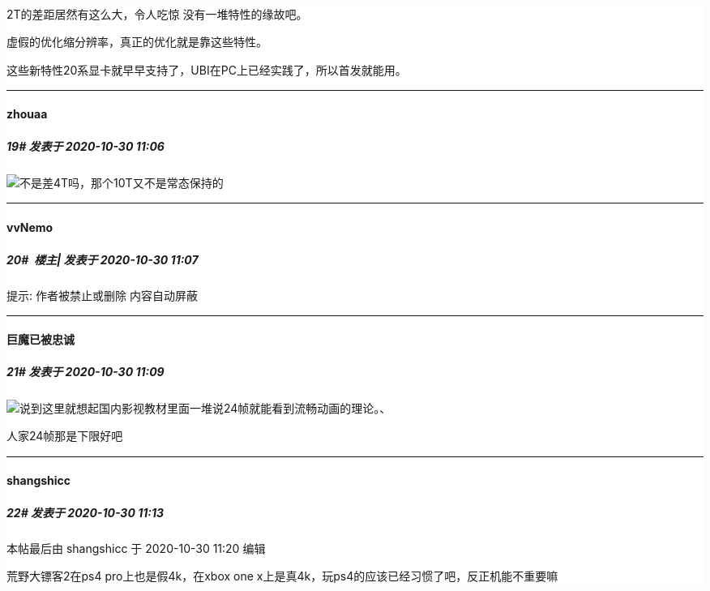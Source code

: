 2T的差距居然有这么大，令人吃惊</blockquote>
没有一堆特性的缘故吧。


虚假的优化缩分辨率，真正的优化就是靠这些特性。


这些新特性20系显卡就早早支持了，UBI在PC上已经实践了，所以首发就能用。







*****

####  zhouaa  
##### 19#       发表于 2020-10-30 11:06



<img src="https://static.saraba1st.com/image/smiley/face2017/067.png" referrerpolicy="no-referrer">不是差4T吗，那个10T又不是常态保持的







*****

####  vvNemo  
##### 20#         楼主| 发表于 2020-10-30 11:07

提示: 作者被禁止或删除 内容自动屏蔽



*****

####  巨魔已被忠诚  
##### 21#       发表于 2020-10-30 11:09



<img src="https://static.saraba1st.com/image/smiley/face2017/067.png" referrerpolicy="no-referrer">说到这里就想起国内影视教材里面一堆说24帧就能看到流畅动画的理论。、

人家24帧那是下限好吧







*****

####  shangshicc  
##### 22#       发表于 2020-10-30 11:13



 本帖最后由 shangshicc 于 2020-10-30 11:20 编辑 

荒野大镖客2在ps4 pro上也是假4k，在xbox one x上是真4k，玩ps4的应该已经习惯了吧，反正机能不重要嘛
